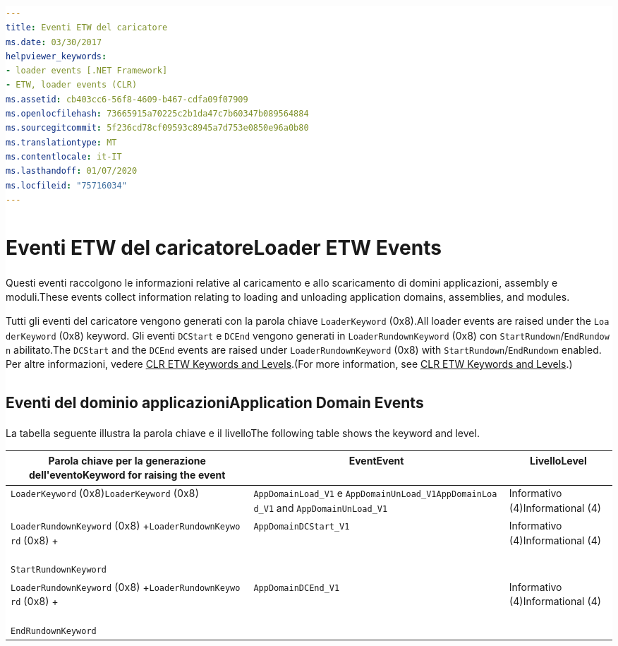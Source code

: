 ```yaml
---
title: Eventi ETW del caricatore
ms.date: 03/30/2017
helpviewer_keywords:
- loader events [.NET Framework]
- ETW, loader events (CLR)
ms.assetid: cb403cc6-56f8-4609-b467-cdfa09f07909
ms.openlocfilehash: 73665915a70225c2b1da47c7b60347b089564884
ms.sourcegitcommit: 5f236cd78cf09593c8945a7d753e0850e96a0b80
ms.translationtype: MT
ms.contentlocale: it-IT
ms.lasthandoff: 01/07/2020
ms.locfileid: "75716034"
---
```

# <a name="loader-etw-events"></a><span data-ttu-id="7acbd-102">Eventi ETW del caricatore</span><span class="sxs-lookup"><span data-stu-id="7acbd-102">Loader ETW Events</span></span>
<span data-ttu-id="7acbd-103">Questi eventi raccolgono le informazioni relative al caricamento e allo scaricamento di domini applicazioni, assembly e moduli.</span><span class="sxs-lookup"><span data-stu-id="7acbd-103">These events collect information relating to loading and unloading application domains, assemblies, and modules.</span></span>  
  
 <span data-ttu-id="7acbd-104">Tutti gli eventi del caricatore vengono generati con la parola chiave `LoaderKeyword` (0x8).</span><span class="sxs-lookup"><span data-stu-id="7acbd-104">All loader events are raised under the `LoaderKeyword` (0x8) keyword.</span></span> <span data-ttu-id="7acbd-105">Gli eventi `DCStart` e `DCEnd` vengono generati in `LoaderRundownKeyword` (0x8) con `StartRundown`/`EndRundown` abilitato.</span><span class="sxs-lookup"><span data-stu-id="7acbd-105">The `DCStart` and the `DCEnd` events are raised under `LoaderRundownKeyword` (0x8) with `StartRundown`/`EndRundown` enabled.</span></span> <span data-ttu-id="7acbd-106">Per altre informazioni, vedere [CLR ETW Keywords and Levels](clr-etw-keywords-and-levels.md).</span><span class="sxs-lookup"><span data-stu-id="7acbd-106">(For more information, see [CLR ETW Keywords and Levels](clr-etw-keywords-and-levels.md).)</span></span>  

## <a name="application-domain-events"></a><span data-ttu-id="7acbd-107">Eventi del dominio applicazioni</span><span class="sxs-lookup"><span data-stu-id="7acbd-107">Application Domain Events</span></span>
 <span data-ttu-id="7acbd-108">La tabella seguente illustra la parola chiave e il livello</span><span class="sxs-lookup"><span data-stu-id="7acbd-108">The following table shows the keyword and level.</span></span>  
  
|<span data-ttu-id="7acbd-109">Parola chiave per la generazione dell'evento</span><span class="sxs-lookup"><span data-stu-id="7acbd-109">Keyword for raising the event</span></span>|<span data-ttu-id="7acbd-110">Event</span><span class="sxs-lookup"><span data-stu-id="7acbd-110">Event</span></span>|<span data-ttu-id="7acbd-111">Livello</span><span class="sxs-lookup"><span data-stu-id="7acbd-111">Level</span></span>|  
|-----------------------------------|-----------|-----------|  
|<span data-ttu-id="7acbd-112">`LoaderKeyword` (0x8)</span><span class="sxs-lookup"><span data-stu-id="7acbd-112">`LoaderKeyword` (0x8)</span></span>|<span data-ttu-id="7acbd-113">`AppDomainLoad_V1` e `AppDomainUnLoad_V1`</span><span class="sxs-lookup"><span data-stu-id="7acbd-113">`AppDomainLoad_V1` and `AppDomainUnLoad_V1`</span></span>|<span data-ttu-id="7acbd-114">Informativo (4)</span><span class="sxs-lookup"><span data-stu-id="7acbd-114">Informational (4)</span></span>|  
|<span data-ttu-id="7acbd-115">`LoaderRundownKeyword` (0x8) +</span><span class="sxs-lookup"><span data-stu-id="7acbd-115">`LoaderRundownKeyword` (0x8) +</span></span><br /><br /> `StartRundownKeyword`|`AppDomainDCStart_V1`|<span data-ttu-id="7acbd-116">Informativo (4)</span><span class="sxs-lookup"><span data-stu-id="7acbd-116">Informational (4)</span></span>|  
|<span data-ttu-id="7acbd-117">`LoaderRundownKeyword` (0x8) +</span><span class="sxs-lookup"><span data-stu-id="7acbd-117">`LoaderRundownKeyword` (0x8) +</span></span><br /><br /> `EndRundownKeyword`|`AppDomainDCEnd_V1`|<span data-ttu-id="7acbd-118">Informativo (4)</span><span class="sxs-lookup"><span data-stu-id="7acbd-118">Informational (4)</span></span>|  
  